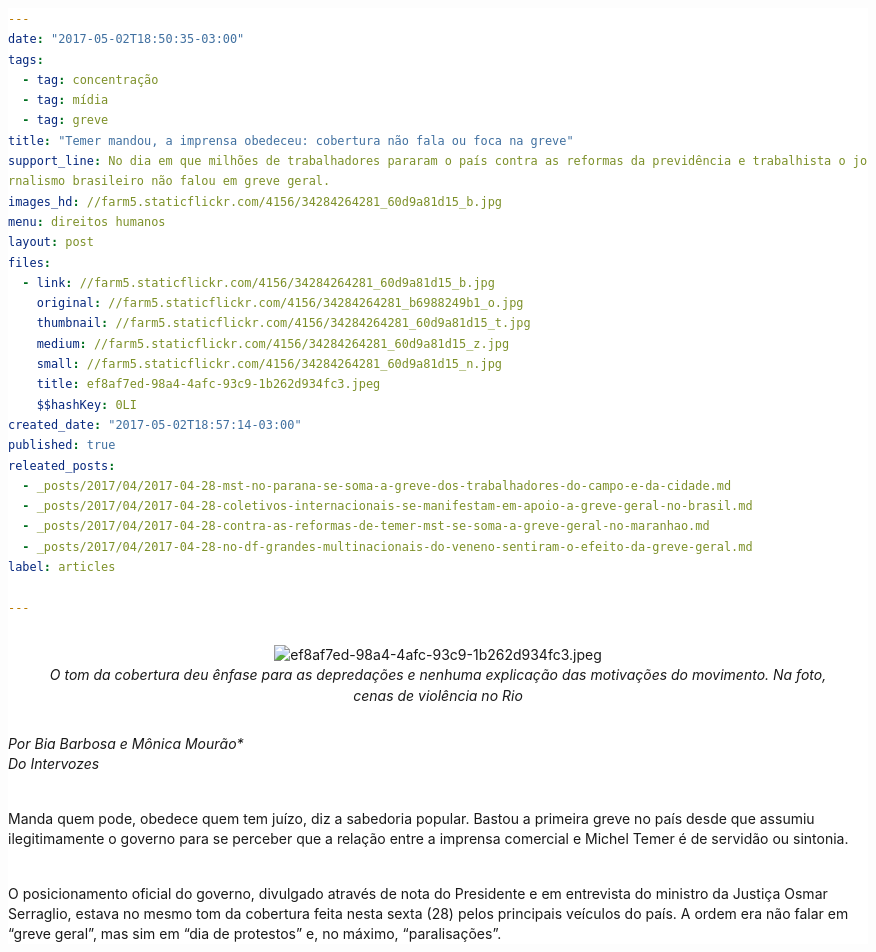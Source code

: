 ```yaml
---
date: "2017-05-02T18:50:35-03:00"
tags:
  - tag: concentração
  - tag: mídia
  - tag: greve
title: "Temer mandou, a imprensa obedeceu: cobertura não fala ou foca na greve"
support_line: No dia em que milhões de trabalhadores pararam o país contra as reformas da previdência e trabalhista o jornalismo brasileiro não falou em greve geral.
images_hd: //farm5.staticflickr.com/4156/34284264281_60d9a81d15_b.jpg
menu: direitos humanos
layout: post
files:
  - link: //farm5.staticflickr.com/4156/34284264281_60d9a81d15_b.jpg
    original: //farm5.staticflickr.com/4156/34284264281_b6988249b1_o.jpg
    thumbnail: //farm5.staticflickr.com/4156/34284264281_60d9a81d15_t.jpg
    medium: //farm5.staticflickr.com/4156/34284264281_60d9a81d15_z.jpg
    small: //farm5.staticflickr.com/4156/34284264281_60d9a81d15_n.jpg
    title: ef8af7ed-98a4-4afc-93c9-1b262d934fc3.jpeg
    $$hashKey: 0LI
created_date: "2017-05-02T18:57:14-03:00"
published: true
releated_posts:
  - _posts/2017/04/2017-04-28-mst-no-parana-se-soma-a-greve-dos-trabalhadores-do-campo-e-da-cidade.md
  - _posts/2017/04/2017-04-28-coletivos-internacionais-se-manifestam-em-apoio-a-greve-geral-no-brasil.md
  - _posts/2017/04/2017-04-28-contra-as-reformas-de-temer-mst-se-soma-a-greve-geral-no-maranhao.md
  - _posts/2017/04/2017-04-28-no-df-grandes-multinacionais-do-veneno-sentiram-o-efeito-da-greve-geral.md
label: articles

---
```

<div style="text-align:center">
<figure class="image" style="display:inline-block"><img alt="ef8af7ed-98a4-4afc-93c9-1b262d934fc3.jpeg" height="467" src="//farm5.staticflickr.com/4156/34284264281_60d9a81d15_b.jpg" width="700" />
<figcaption><em>O tom da cobertura deu &ecirc;nfase para as depreda&ccedil;&otilde;es e nenhuma explica&ccedil;&atilde;o das motiva&ccedil;&otilde;es do movimento. Na foto, cenas de viol&ecirc;ncia no Rio</em></figcaption>
</figure>
</div>

<p><em>Por Bia Barbosa e M&ocirc;nica Mour&atilde;o*<br />
Do&nbsp;Intervozes </em></p>

<p><br />
Manda quem pode, obedece quem tem ju&iacute;zo, diz a sabedoria popular. Bastou a primeira greve no pa&iacute;s desde que assumiu ilegitimamente o governo para se perceber que a rela&ccedil;&atilde;o entre a imprensa comercial e Michel Temer &eacute; de servid&atilde;o ou sintonia.</p>

<p><br />
O posicionamento oficial do governo, divulgado atrav&eacute;s de nota do Presidente e em entrevista do ministro da Justi&ccedil;a Osmar Serraglio, estava no mesmo tom da cobertura feita nesta sexta (28) pelos principais ve&iacute;culos do pa&iacute;s. A ordem era n&atilde;o falar em &ldquo;greve geral&rdquo;, mas sim em &ldquo;dia de protestos&rdquo; e, no m&aacute;ximo, &ldquo;paralisa&ccedil;&otilde;es&rdquo;.</p>
